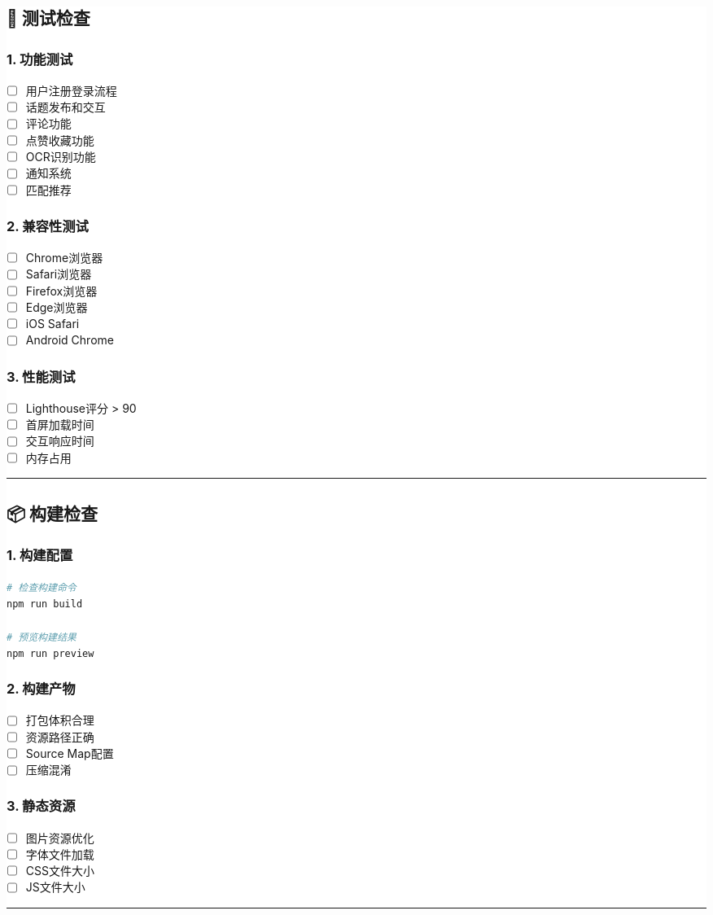 
## 🧪 测试检查

### 1. 功能测试
- [ ] 用户注册登录流程
- [ ] 话题发布和交互
- [ ] 评论功能
- [ ] 点赞收藏功能
- [ ] OCR识别功能
- [ ] 通知系统
- [ ] 匹配推荐

### 2. 兼容性测试
- [ ] Chrome浏览器
- [ ] Safari浏览器
- [ ] Firefox浏览器
- [ ] Edge浏览器
- [ ] iOS Safari
- [ ] Android Chrome

### 3. 性能测试
- [ ] Lighthouse评分 > 90
- [ ] 首屏加载时间
- [ ] 交互响应时间
- [ ] 内存占用

---

## 📦 构建检查

### 1. 构建配置
```bash
# 检查构建命令
npm run build

# 预览构建结果
npm run preview
```

### 2. 构建产物
- [ ] 打包体积合理
- [ ] 资源路径正确
- [ ] Source Map配置
- [ ] 压缩混淆

### 3. 静态资源
- [ ] 图片资源优化
- [ ] 字体文件加载
- [ ] CSS文件大小
- [ ] JS文件大小

---